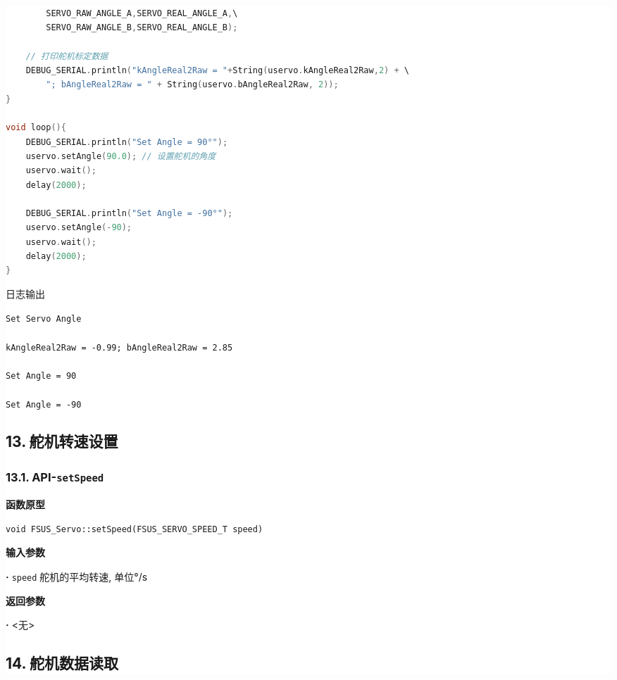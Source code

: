 ```c
        SERVO_RAW_ANGLE_A,SERVO_REAL_ANGLE_A,\
        SERVO_RAW_ANGLE_B,SERVO_REAL_ANGLE_B);

    // 打印舵机标定数据
    DEBUG_SERIAL.println("kAngleReal2Raw = "+String(uservo.kAngleReal2Raw,2) + \
        "; bAngleReal2Raw = " + String(uservo.bAngleReal2Raw, 2));
}

void loop(){
    DEBUG_SERIAL.println("Set Angle = 90°");
    uservo.setAngle(90.0); // 设置舵机的角度
    uservo.wait();
    delay(2000);

    DEBUG_SERIAL.println("Set Angle = -90°");
    uservo.setAngle(-90);
    uservo.wait();
    delay(2000);
}
```

日志输出



```
Set Servo Angle

kAngleReal2Raw = -0.99; bAngleReal2Raw = 2.85

Set Angle = 90

Set Angle = -90
```

## 13. 舵机转速设置

### 13.1. API-`setSpeed`

**函数原型**



```
void FSUS_Servo::setSpeed(FSUS_SERVO_SPEED_T speed)
```

**输入参数**

**·** `speed` 舵机的平均转速, 单位°/s

**返回参数**

**·** <无>

## 14. 舵机数据读取
